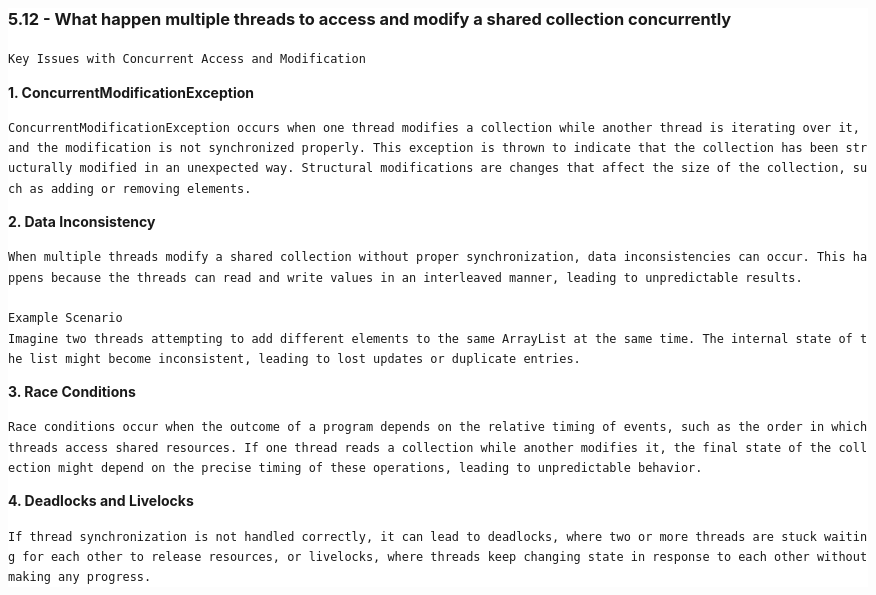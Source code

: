 
#
### 5.12 - What happen multiple threads to access and modify a shared collection concurrently
`Key Issues with Concurrent Access and Modification`

**1. ConcurrentModificationException**
   
    ConcurrentModificationException occurs when one thread modifies a collection while another thread is iterating over it, and the modification is not synchronized properly. This exception is thrown to indicate that the collection has been structurally modified in an unexpected way. Structural modifications are changes that affect the size of the collection, such as adding or removing elements.
**2. Data Inconsistency**
   
    When multiple threads modify a shared collection without proper synchronization, data inconsistencies can occur. This happens because the threads can read and write values in an interleaved manner, leading to unpredictable results.

    Example Scenario
    Imagine two threads attempting to add different elements to the same ArrayList at the same time. The internal state of the list might become inconsistent, leading to lost updates or duplicate entries.

**3. Race Conditions**
   
    Race conditions occur when the outcome of a program depends on the relative timing of events, such as the order in which threads access shared resources. If one thread reads a collection while another modifies it, the final state of the collection might depend on the precise timing of these operations, leading to unpredictable behavior.

**4. Deadlocks and Livelocks**
   
    If thread synchronization is not handled correctly, it can lead to deadlocks, where two or more threads are stuck waiting for each other to release resources, or livelocks, where threads keep changing state in response to each other without making any progress.
